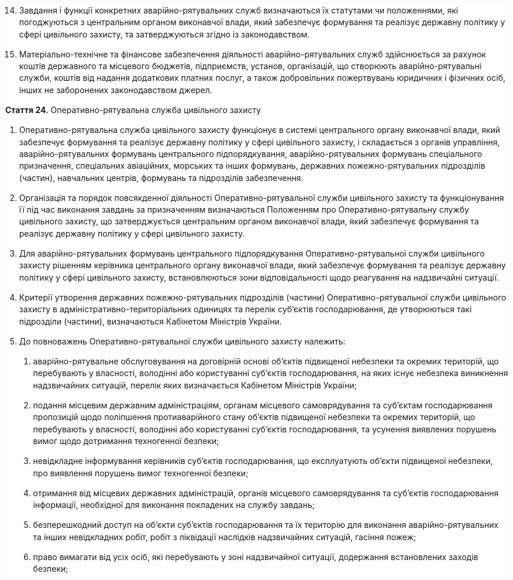 14. Завдання і функції конкретних аварійно-рятувальних служб визначаються їх статутами чи положеннями, які погоджуються з центральним органом виконавчої влади, який забезпечує формування та реалізує державну політику у сфері цивільного захисту, та затверджуються згідно із законодавством.

15. Матеріально-технічне та фінансове забезпечення діяльності аварійно-рятувальних служб здійснюється за рахунок коштів державного та місцевого бюджетів, підприємств, установ, організацій, що створюють аварійно-рятувальні служби, коштів від надання додаткових платних послуг, а також добровільних пожертвувань юридичних і фізичних осіб, інших не заборонених законодавством джерел.

**Стаття 24.** Оперативно-рятувальна служба цивільного захисту

1. Оперативно-рятувальна служба цивільного захисту функціонує в системі центрального органу виконавчої влади, який забезпечує формування та реалізує державну політику у сфері цивільного захисту, і складається з органів управління, аварійно-рятувальних формувань центрального підпорядкування, аварійно-рятувальних формувань спеціального призначення, спеціальних авіаційних, морських та інших формувань, державних пожежно-рятувальних підрозділів (частин), навчальних центрів, формувань та підрозділів забезпечення.

2. Організація та порядок повсякденної діяльності Оперативно-рятувальної служби цивільного захисту та функціонування її під час виконання завдань за призначенням визначаються Положенням про Оперативно-рятувальну службу цивільного захисту, що затверджується центральним органом виконавчої влади, який забезпечує формування та реалізує державну політику у сфері цивільного захисту.

3. Для аварійно-рятувальних формувань центрального підпорядкування Оперативно-рятувальної служби цивільного захисту рішенням керівника центрального органу виконавчої влади, який забезпечує формування та реалізує державну політику у сфері цивільного захисту, встановлюються зони відповідальності щодо реагування на надзвичайні ситуації.

4. Критерії утворення державних пожежно-рятувальних підрозділів (частини) Оперативно-рятувальної служби цивільного захисту в адміністративно-територіальних одиницях та перелік суб’єктів господарювання, де утворюються такі підрозділи (частини), визначаються Кабінетом Міністрів України.

5. До повноважень Оперативно-рятувальної служби цивільного захисту належить:

    1) аварійно-рятувальне обслуговування на договірній основі об’єктів підвищеної небезпеки та окремих територій, що перебувають у власності, володінні або користуванні суб’єктів господарювання, на яких існує небезпека виникнення надзвичайних ситуацій, перелік яких визначається Кабінетом Міністрів України;

    2) подання місцевим державним адміністраціям, органам місцевого самоврядування та суб’єктам господарювання пропозицій щодо поліпшення протиаварійного стану об’єктів підвищеної небезпеки та окремих територій, що перебувають у власності, володінні або користуванні суб’єктів господарювання, та усунення виявлених порушень вимог щодо дотримання техногенної безпеки;

    3) невідкладне інформування керівників суб’єктів господарювання, що експлуатують об’єкти підвищеної небезпеки, про виявлення порушень вимог техногенної безпеки;

    4) отримання від місцевих державних адміністрацій, органів місцевого самоврядування та суб’єктів господарювання інформації, необхідної для виконання покладених на службу завдань;

    5) безперешкодний доступ на об’єкти суб’єктів господарювання та їх територію для виконання аварійно-рятувальних та інших невідкладних робіт, робіт з ліквідації наслідків надзвичайних ситуацій, гасіння пожеж;

    6) право вимагати від усіх осіб, які перебувають у зоні надзвичайної ситуації, додержання встановлених заходів безпеки;
